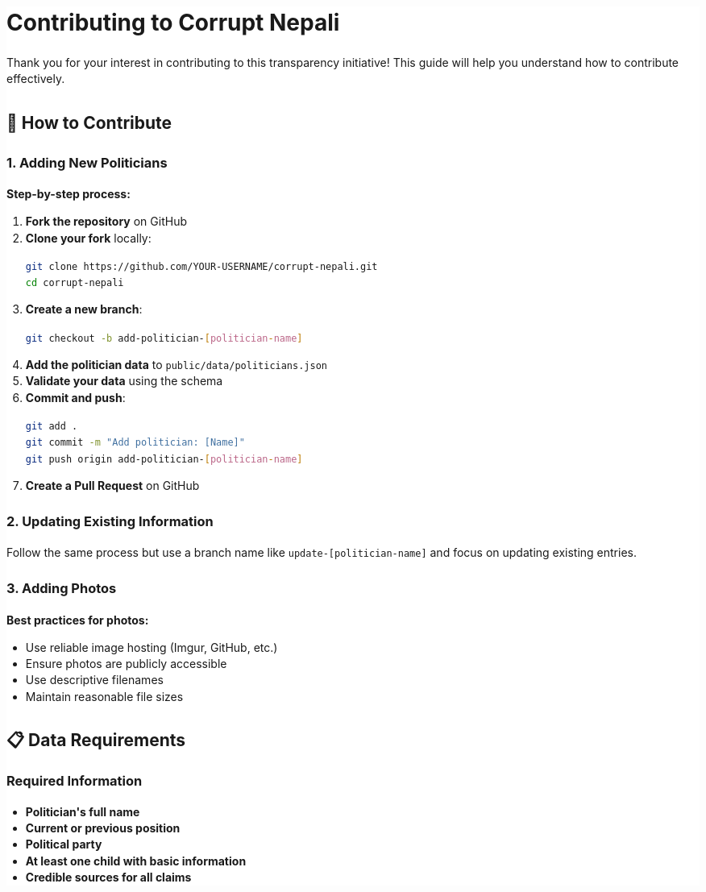 # Contributing to Corrupt Nepali

Thank you for your interest in contributing to this transparency initiative! This guide will help you understand how to contribute effectively.

## 🎯 How to Contribute

### 1. Adding New Politicians

**Step-by-step process:**

1. **Fork the repository** on GitHub
2. **Clone your fork** locally:
   ```bash
   git clone https://github.com/YOUR-USERNAME/corrupt-nepali.git
   cd corrupt-nepali
   ```
3. **Create a new branch**:
   ```bash
   git checkout -b add-politician-[politician-name]
   ```
4. **Add the politician data** to `public/data/politicians.json`
5. **Validate your data** using the schema
6. **Commit and push**:
   ```bash
   git add .
   git commit -m "Add politician: [Name]"
   git push origin add-politician-[politician-name]
   ```
7. **Create a Pull Request** on GitHub

### 2. Updating Existing Information

Follow the same process but use a branch name like `update-[politician-name]` and focus on updating existing entries.

### 3. Adding Photos

**Best practices for photos:**
- Use reliable image hosting (Imgur, GitHub, etc.)
- Ensure photos are publicly accessible
- Use descriptive filenames
- Maintain reasonable file sizes

## 📋 Data Requirements

### Required Information
- **Politician's full name**
- **Current or previous position**
- **Political party**
- **At least one child with basic information**
- **Credible sources for all claims**
